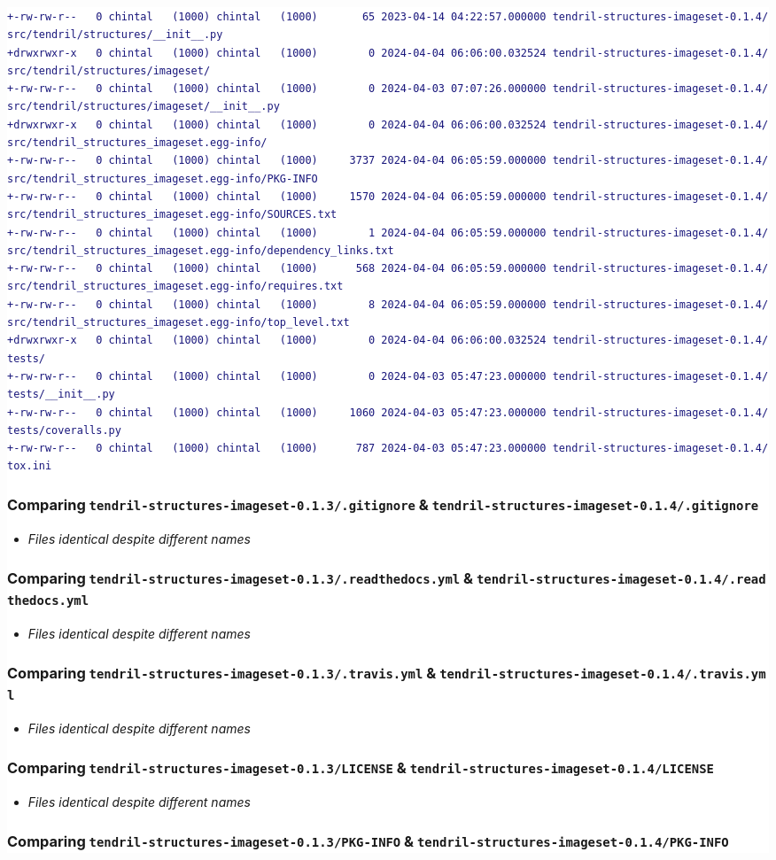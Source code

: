 ```diff
+-rw-rw-r--   0 chintal   (1000) chintal   (1000)       65 2023-04-14 04:22:57.000000 tendril-structures-imageset-0.1.4/src/tendril/structures/__init__.py
+drwxrwxr-x   0 chintal   (1000) chintal   (1000)        0 2024-04-04 06:06:00.032524 tendril-structures-imageset-0.1.4/src/tendril/structures/imageset/
+-rw-rw-r--   0 chintal   (1000) chintal   (1000)        0 2024-04-03 07:07:26.000000 tendril-structures-imageset-0.1.4/src/tendril/structures/imageset/__init__.py
+drwxrwxr-x   0 chintal   (1000) chintal   (1000)        0 2024-04-04 06:06:00.032524 tendril-structures-imageset-0.1.4/src/tendril_structures_imageset.egg-info/
+-rw-rw-r--   0 chintal   (1000) chintal   (1000)     3737 2024-04-04 06:05:59.000000 tendril-structures-imageset-0.1.4/src/tendril_structures_imageset.egg-info/PKG-INFO
+-rw-rw-r--   0 chintal   (1000) chintal   (1000)     1570 2024-04-04 06:05:59.000000 tendril-structures-imageset-0.1.4/src/tendril_structures_imageset.egg-info/SOURCES.txt
+-rw-rw-r--   0 chintal   (1000) chintal   (1000)        1 2024-04-04 06:05:59.000000 tendril-structures-imageset-0.1.4/src/tendril_structures_imageset.egg-info/dependency_links.txt
+-rw-rw-r--   0 chintal   (1000) chintal   (1000)      568 2024-04-04 06:05:59.000000 tendril-structures-imageset-0.1.4/src/tendril_structures_imageset.egg-info/requires.txt
+-rw-rw-r--   0 chintal   (1000) chintal   (1000)        8 2024-04-04 06:05:59.000000 tendril-structures-imageset-0.1.4/src/tendril_structures_imageset.egg-info/top_level.txt
+drwxrwxr-x   0 chintal   (1000) chintal   (1000)        0 2024-04-04 06:06:00.032524 tendril-structures-imageset-0.1.4/tests/
+-rw-rw-r--   0 chintal   (1000) chintal   (1000)        0 2024-04-03 05:47:23.000000 tendril-structures-imageset-0.1.4/tests/__init__.py
+-rw-rw-r--   0 chintal   (1000) chintal   (1000)     1060 2024-04-03 05:47:23.000000 tendril-structures-imageset-0.1.4/tests/coveralls.py
+-rw-rw-r--   0 chintal   (1000) chintal   (1000)      787 2024-04-03 05:47:23.000000 tendril-structures-imageset-0.1.4/tox.ini
```

### Comparing `tendril-structures-imageset-0.1.3/.gitignore` & `tendril-structures-imageset-0.1.4/.gitignore`

 * *Files identical despite different names*

### Comparing `tendril-structures-imageset-0.1.3/.readthedocs.yml` & `tendril-structures-imageset-0.1.4/.readthedocs.yml`

 * *Files identical despite different names*

### Comparing `tendril-structures-imageset-0.1.3/.travis.yml` & `tendril-structures-imageset-0.1.4/.travis.yml`

 * *Files identical despite different names*

### Comparing `tendril-structures-imageset-0.1.3/LICENSE` & `tendril-structures-imageset-0.1.4/LICENSE`

 * *Files identical despite different names*

### Comparing `tendril-structures-imageset-0.1.3/PKG-INFO` & `tendril-structures-imageset-0.1.4/PKG-INFO`
